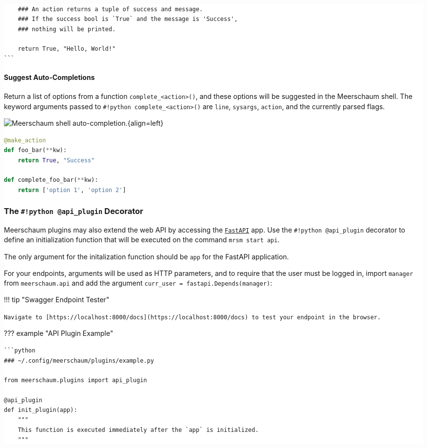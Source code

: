         ### An action returns a tuple of success and message.
        ### If the success bool is `True` and the message is 'Success',
        ### nothing will be printed.

        return True, "Hello, World!"
    ```

#### Suggest Auto-Completions

Return a list of options from a function `complete_<action>()`, and these options will be suggested in the Meerschaum shell. The keyword arguments passed to `#!python complete_<action>()` are `line`, `sysargs`, `action`, and the currently parsed flags.

![Meerschaum shell auto-completion.](/assets/screenshots/shell-complete.png){align=left}

```python
@make_action
def foo_bar(**kw):
    return True, "Success"

def complete_foo_bar(**kw):
    return ['option 1', 'option 2']
```

### **The `#!python @api_plugin` Decorator**

Meerschaum plugins may also extend the web API by accessing the [`FastAPI`](https://fastapi.tiangolo.com/) app. Use the `#!python @api_plugin` decorator to define an initialization function that will be executed on the command `mrsm start api`.

The only argument for the initalization function should be `app` for the FastAPI application.

For your endpoints, arguments will be used as HTTP parameters, and to require that the user must be logged in, import `manager` from `meerschaum.api` and add the argument `curr_user = fastapi.Depends(manager)`:

!!! tip "Swagger Endpoint Tester"
    
    Navigate to [https://localhost:8000/docs](https://localhost:8000/docs) to test your endpoint in the browser.

??? example "API Plugin Example"

    ```python
    ### ~/.config/meerschaum/plugins/example.py

    from meerschaum.plugins import api_plugin

    @api_plugin
    def init_plugin(app):
        """
        This function is executed immediately after the `app` is initialized.
        """
